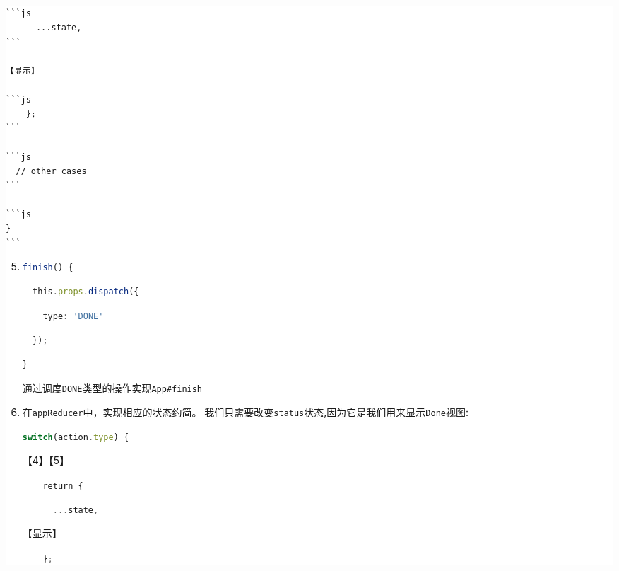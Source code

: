     ```js
          ...state,
    ```

    【显示】

    ```js
        };
    ```

    ```js
      // other cases
    ```

    ```js
    }
    ```

5.  ```js
    finish() {
    ```

    ```js
      this.props.dispatch({
    ```

    ```js
        type: 'DONE'
    ```

    ```js
      });
    ```

    ```js
    }
    ```

    通过调度`DONE`类型的操作实现`App#finish`
6.  在`appReducer`中，实现相应的状态约简。 我们只需要改变`status`状态,因为它是我们用来显示`Done`视图:

    ```js
    switch(action.type) {
    ```

    【4】【5】

    ```js
        return {
    ```

    ```js
          ...state,
    ```

    【显示】

    ```js
        };
    ```
